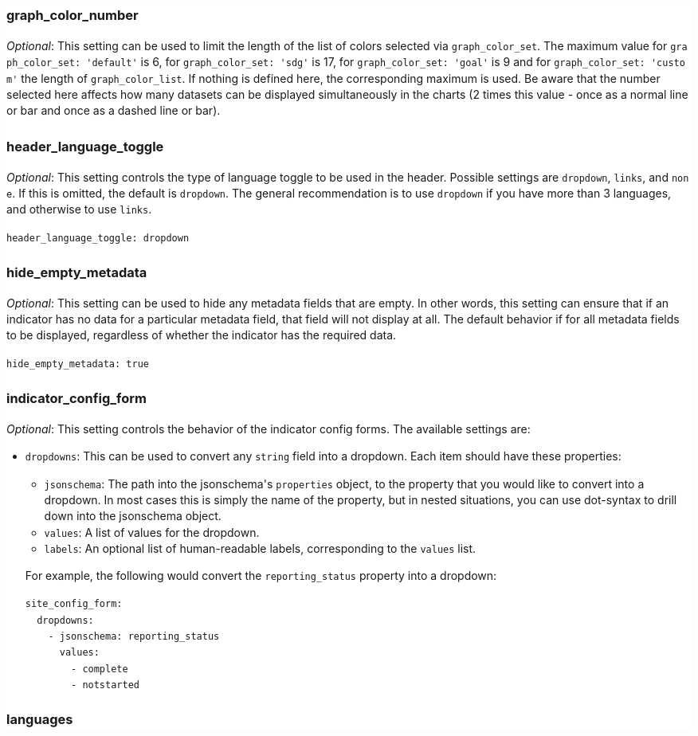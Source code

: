 ### graph_color_number

_Optional_: This setting can be used to limit the length of the list of colors selected via `graph_color_set`. The maximum value for `graph_color_set: 'default'` is 6, for `graph_color_set: 'sdg'` is 17, for `graph_color_set: 'goal'` is 9 and for `graph_color_set: 'custom'` the length of `graph_color_list`. If nothing is defined here, the corresponding maximum is used. Be aware that the number selected here affects how many datasets can be displayed simultaneously in the charts (2 times this value - once as a normal line or bar and once as a dashed line or bar).

### header_language_toggle

_Optional_: This setting controls the type of language toggle to be used in the header. Possible settings are `dropdown`, `links`, and `none`. If this is omitted, the default is `dropdown`. The general recommendation is to use `dropdown` if you have more than 3 languages, and otherwise to use `links`.

```nohighlight
header_language_toggle: dropdown
```

### hide_empty_metadata

_Optional_: This setting can be used to hide any metadata fields that are empty. In other words, this setting can ensure that if an indicator has no data for a particular metadata field, that field will not display at all. The default behavior if for all metadata fields to be displayed, regardless of whether the indicator has the required data.

```nohighlight
hide_empty_metadata: true
```

### indicator_config_form

_Optional_: This setting controls the behavior of the indicator config forms. The available settings are:

* `dropdowns`: This can be used to convert any `string` field into a dropdown. Each item should have these properties:

    * `jsonschema`: The path into the jsonschema's `properties` object, to the property that you would like to convert into a dropdown. In most cases this is simply the name of the property, but in nested situations, you can use dot-syntax to drill down into the jsonschema object.
    * `values`: A list of values for the dropdown.
    * `labels`: An optional list of human-readable labels, corresponding to the `values` list.

  For example, the following would convert the `reporting_status` property into a dropdown:

      site_config_form:
        dropdowns:
          - jsonschema: reporting_status
            values:
              - complete
              - notstarted

### languages
